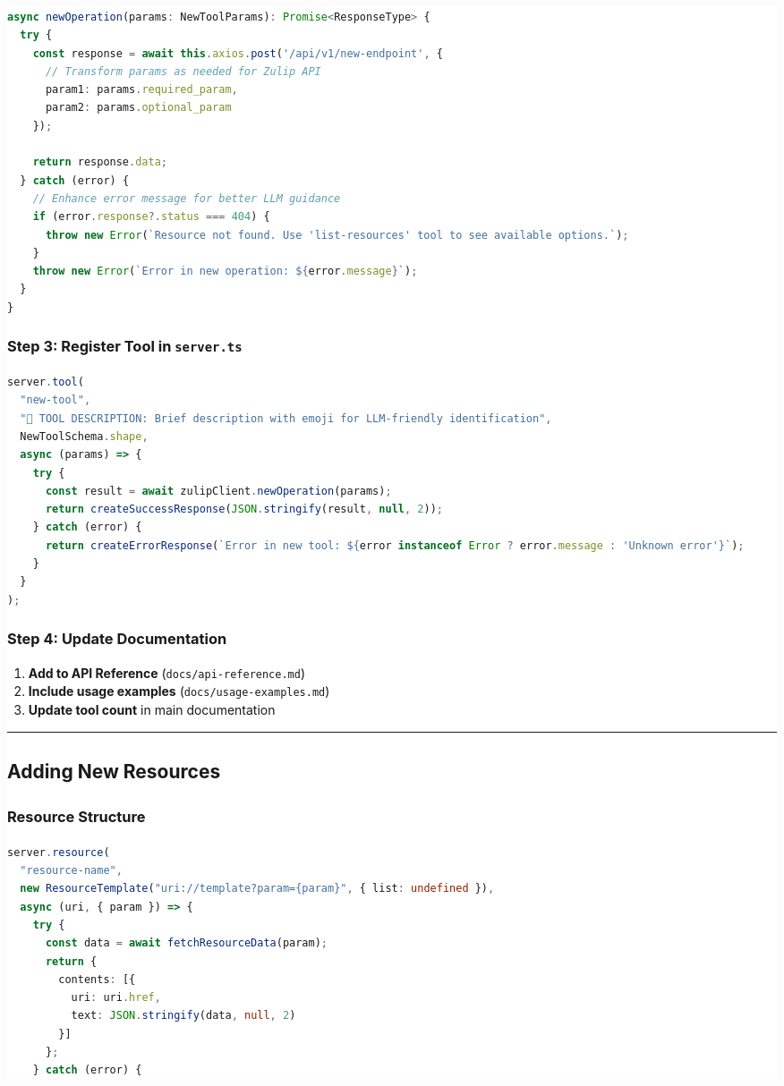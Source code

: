 ```typescript
async newOperation(params: NewToolParams): Promise<ResponseType> {
  try {
    const response = await this.axios.post('/api/v1/new-endpoint', {
      // Transform params as needed for Zulip API
      param1: params.required_param,
      param2: params.optional_param
    });
    
    return response.data;
  } catch (error) {
    // Enhance error message for better LLM guidance
    if (error.response?.status === 404) {
      throw new Error(`Resource not found. Use 'list-resources' tool to see available options.`);
    }
    throw new Error(`Error in new operation: ${error.message}`);
  }
}
```

### Step 3: Register Tool in `server.ts`

```typescript
server.tool(
  "new-tool",
  "🔧 TOOL DESCRIPTION: Brief description with emoji for LLM-friendly identification",
  NewToolSchema.shape,
  async (params) => {
    try {
      const result = await zulipClient.newOperation(params);
      return createSuccessResponse(JSON.stringify(result, null, 2));
    } catch (error) {
      return createErrorResponse(`Error in new tool: ${error instanceof Error ? error.message : 'Unknown error'}`);
    }
  }
);
```

### Step 4: Update Documentation

1. **Add to API Reference** (`docs/api-reference.md`)
2. **Include usage examples** (`docs/usage-examples.md`)
3. **Update tool count** in main documentation

---

## Adding New Resources

### Resource Structure

```typescript
server.resource(
  "resource-name",
  new ResourceTemplate("uri://template?param={param}", { list: undefined }),
  async (uri, { param }) => {
    try {
      const data = await fetchResourceData(param);
      return {
        contents: [{
          uri: uri.href,
          text: JSON.stringify(data, null, 2)
        }]
      };
    } catch (error) {
```